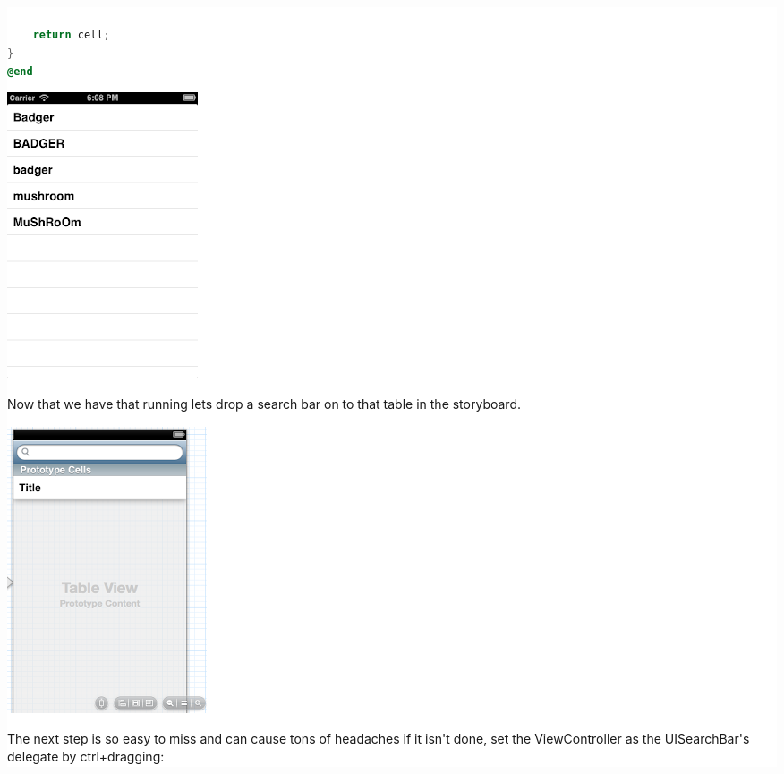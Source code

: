```objectivec
    
    return cell;
}
@end
```

![Screenshot showing a sample list](1.png)

Now that we have that running lets drop a search bar on to that table in the storyboard.

![Screenshot of storyboard for UITableView](2.png)

The next step is so easy to miss and can cause tons of headaches if it isn't done, set the ViewController  as the UISearchBar's delegate by ctrl+dragging:
